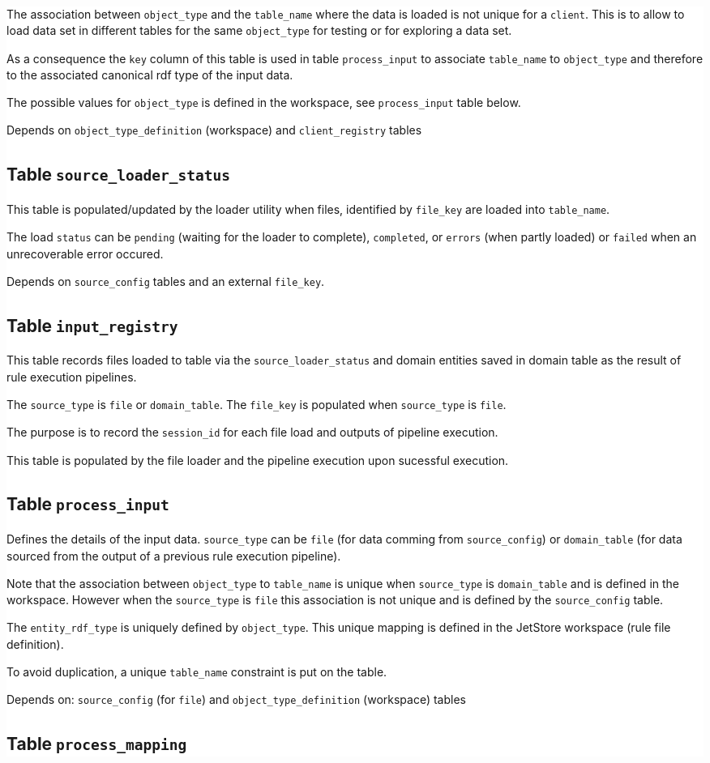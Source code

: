 The association between `object_type` and the `table_name` where the data is loaded is
not unique for a `client`.
This is to allow to load data set in different tables for the same `object_type`
for testing or for exploring a data set.

As a consequence the `key` column of this table is used in table `process_input` to
associate `table_name` to `object_type` and therefore to the associated canonical
rdf type of the input data.

The possible values for `object_type` is defined in the workspace, see `process_input` table below.

Depends on `object_type_definition` (workspace) and `client_registry` tables

## Table `source_loader_status`

This table is populated/updated by the loader utility when files, identified by `file_key` are
loaded into `table_name`.

The load `status` can be `pending` (waiting for the loader to complete), `completed`, or `errors`
(when partly loaded) or `failed` when an unrecoverable error occured.

Depends on `source_config` tables and an external `file_key`.

## Table `input_registry`

This table records files loaded to table via the `source_loader_status` and domain entities saved in domain table as the result of rule execution pipelines.

The `source_type` is `file` or `domain_table`.
The `file_key` is populated when `source_type` is `file`.

The purpose is to record the `session_id` for each file load and outputs of pipeline execution.

This table is populated by the file loader and the pipeline execution upon sucessful execution.

## Table `process_input`

Defines the details of the input data. `source_type` can be `file` (for data comming from `source_config`)
or `domain_table` (for data sourced from the output of a previous rule execution pipeline).

Note that the association between `object_type` to `table_name` is unique when `source_type`
is `domain_table` and is defined in the workspace.
However when the `source_type` is `file` this association is not unique and is defined by the
`source_config` table.

The `entity_rdf_type` is uniquely defined by `object_type`.
This unique mapping is defined in the JetStore workspace (rule file definition).

To avoid duplication, a unique `table_name` constraint is put
on the table.

Depends on: `source_config` (for `file`) and `object_type_definition` (workspace) tables

## Table `process_mapping`
